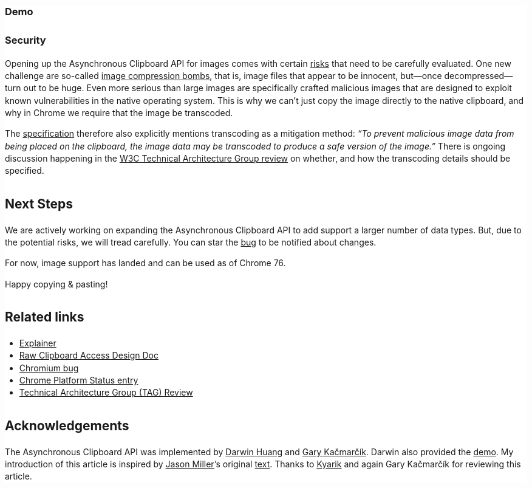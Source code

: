 
### Demo

<iframe style="border: solid 1px;" width="100%" height="500"
  src="https://jsfiddle.net/0794oysr/2/embedded/result,js,html,css"
  allowfullscreen="allowfullscreen" frameborder="0">
</iframe>

### Security

Opening up the Asynchronous Clipboard API for images comes with certain
[risks](https://w3c.github.io/clipboard-apis/#security) that need to be carefully evaluated.
One new challenge are so-called [image compression bombs](https://bomb.codes/bombs#images),
that is, image files that appear to be innocent, but—once decompressed—turn out to be huge.
Even more serious than large images are specifically crafted malicious images
that are designed to exploit known vulnerabilities in the native operating system.
This is why we can’t just copy the image directly to the native clipboard,
and why in Chrome we require that the image be transcoded.

The [specification](https://w3c.github.io/clipboard-apis/#image-transcode)
therefore also explicitly mentions transcoding as a mitigation method:
*“To prevent malicious image data from being placed on the clipboard, the image data may be
transcoded to produce a safe version of the image.”*
There is ongoing discussion happening in the
[W3C Technical Architecture Group review](https://github.com/w3ctag/design-reviews/issues/350)
on whether, and how the transcoding details should be specified.

## Next Steps

We are actively working on expanding the Asynchronous Clipboard API to add
support a larger number of data types. But, due to the potential risks, we
will tread carefully. You can star the [bug][cr-bug] to be notified about
changes.

For now, image support has landed and can be used as of Chrome 76.

Happy copying&nbsp;&amp;&nbsp;pasting!

[cr-bug]: https://bugs.chromium.org/p/chromium/issues/detail?id=897289

## Related links

* [Explainer](https://github.com/w3c/clipboard-apis/blob/master/explainer.adoc)
* [Raw Clipboard Access Design Doc](https://docs.google.com/document/d/1XDOtTv8DtwTi4GaszwRFIJCOuzAEA4g9Tk0HrasQAdE/edit?usp=sharing)
* [Chromium bug](https://crbug.com/150835)
* [Chrome Platform Status entry](https://www.chromestatus.com/features/5074658793619456)
* [Technical Architecture Group (TAG) Review](https://github.com/w3ctag/design-reviews/issues/350)

## Acknowledgements

The Asynchronous Clipboard API was implemented by
[Darwin Huang](https://www.linkedin.com/in/darwinhuang/)
and [Gary Kačmarčík](https://www.linkedin.com/in/garykac/).
Darwin also provided the [demo](https://jsfiddle.net/0794oysr/2/).
My introduction of this article is inspired by
[Jason Miller](https://twitter.com/_developit?lang=en)’s
original [text](/web/updates/2018/03/clipboardapi).
Thanks to [Kyarik](https://github.com/kyarik) and again Gary Kačmarčík for reviewing this article.


[blob]: https://developer.mozilla.org/en-US/docs/Web/API/Body/blob
[to-blob]: https://developer.mozilla.org/en-US/docs/Web/API/HTMLCanvasElement/toBlob
[blog-response-type]: https://developer.mozilla.org/en-US/docs/Web/API/XMLHttpRequest/responseType#Value
[object-define-prop]: https://developer.mozilla.org/en-US/docs/Web/JavaScript/Reference/Global_Objects/Object/defineProperty
[for-of]: https://developer.mozilla.org/en-US/docs/Web/JavaScript/Reference/Statements/for...of
[prevent-default]: https://developer.mozilla.org/en-US/docs/Web/API/Event/preventDefault
[copy-event]: https://developer.mozilla.org/en-US/docs/Web/API/Document/copy_event
[clipboard-data]: https://developer.mozilla.org/en-US/docs/Web/API/ClipboardEvent/clipboardData